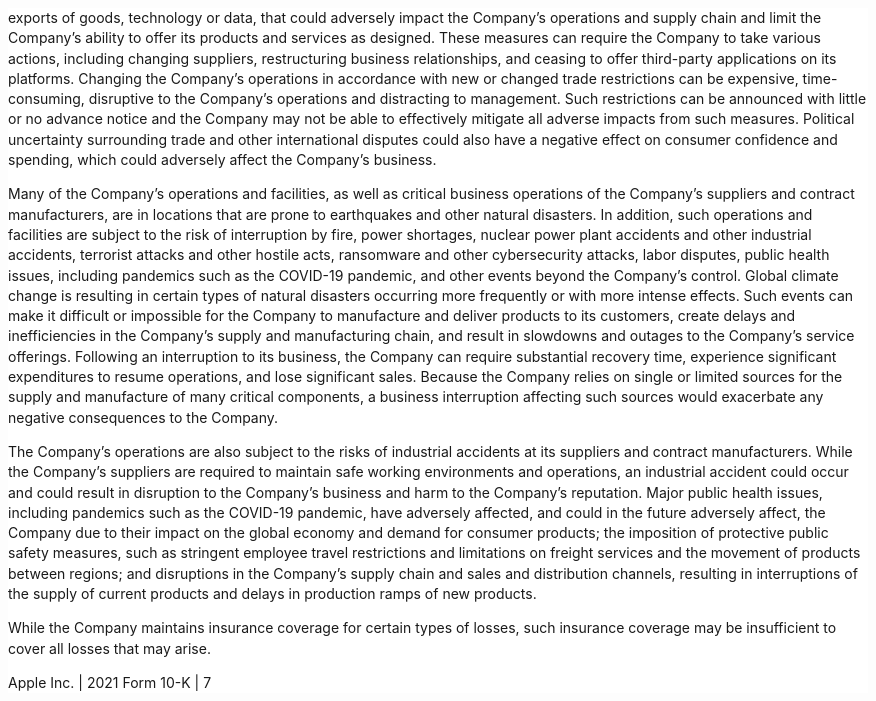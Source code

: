 exports  of  goods,  technology  or  data,  that  could  adversely  impact  the  Company’s  operations  and  supply  chain  and  limit  the  Company’s  ability  to  offer  its
products  and  services  as  designed.  These  measures  can  require  the  Company  to  take  various  actions,  including  changing  suppliers,  restructuring  business
relationships,  and  ceasing  to  offer  third-party  applications  on  its  platforms.  Changing  the  Company’s  operations  in  accordance  with  new  or  changed  trade
restrictions can be expensive, time-consuming, disruptive to the Company’s operations and distracting to management. Such restrictions can be announced with
little or no advance notice and the Company may not be able to effectively mitigate all adverse impacts from such measures. Political uncertainty surrounding
trade  and  other  international  disputes  could  also  have  a  negative  effect  on  consumer  confidence  and  spending,  which  could  adversely  affect  the  Company’s
business.

Many of the Company’s operations and facilities, as well as critical business operations of the Company’s suppliers and contract manufacturers, are in locations
that  are  prone  to  earthquakes  and  other  natural  disasters.  In  addition,  such  operations  and  facilities  are  subject  to  the  risk  of  interruption  by  fire,  power
shortages,  nuclear  power plant  accidents  and  other  industrial accidents,  terrorist  attacks  and  other  hostile  acts,  ransomware  and  other  cybersecurity  attacks,
labor  disputes,  public  health  issues,  including  pandemics  such  as  the  COVID-19  pandemic,  and  other  events  beyond  the  Company’s  control.  Global  climate
change is resulting in certain types of natural disasters occurring more frequently or with more intense effects. Such events can make it difficult or impossible for
the  Company  to  manufacture  and  deliver  products  to  its  customers,  create  delays  and  inefficiencies  in  the  Company’s  supply  and  manufacturing  chain,  and
result in slowdowns and outages to the Company’s service offerings. Following an interruption to its business, the Company can require substantial recovery
time,  experience  significant  expenditures  to  resume  operations,  and  lose  significant  sales.  Because  the  Company  relies  on  single  or  limited  sources  for  the
supply  and  manufacture  of  many  critical  components,  a  business  interruption  affecting  such  sources  would  exacerbate  any  negative  consequences  to  the
Company.

The Company’s operations are also subject to the risks of industrial accidents at its suppliers and contract manufacturers. While the Company’s suppliers are
required to maintain safe working environments and operations, an industrial accident could occur and could result in disruption to the Company’s business and
harm to the Company’s reputation. Major public health issues, including pandemics such as the COVID-19 pandemic, have adversely affected, and could in the
future adversely affect, the Company due to their impact on the global economy and demand for consumer products; the imposition of protective public safety
measures, such as stringent employee travel restrictions and limitations on freight services and the movement of products between regions; and disruptions in
the Company’s supply chain and sales and distribution channels, resulting in interruptions of the supply of current products and delays in production ramps of
new products.

While the Company maintains insurance coverage for certain types of losses, such insurance coverage may be insufficient to cover all losses that may arise.

Apple Inc. | 2021 Form 10-K | 7
